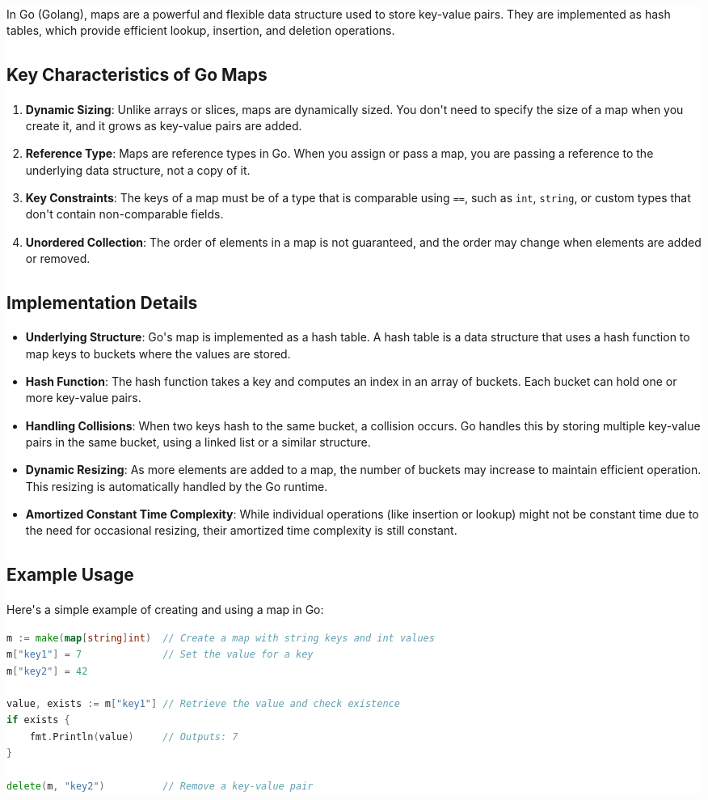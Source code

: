 In Go (Golang), maps are a powerful and flexible data structure used to store key-value pairs. They are implemented as
hash tables, which provide efficient lookup, insertion, and deletion operations.

## Key Characteristics of Go Maps

1. **Dynamic Sizing**: Unlike arrays or slices, maps are dynamically sized. You don't need to specify the size of a map
   when you create it, and it grows as key-value pairs are added.

2. **Reference Type**: Maps are reference types in Go. When you assign or pass a map, you are passing a reference to the
   underlying data structure, not a copy of it.

3. **Key Constraints**: The keys of a map must be of a type that is comparable using `==`, such as `int`, `string`, or
   custom types that don't contain non-comparable fields.

4. **Unordered Collection**: The order of elements in a map is not guaranteed, and the order may change when elements
   are added or removed.

## Implementation Details

- **Underlying Structure**: Go's map is implemented as a hash table. A hash table is a data structure that uses a hash
  function to map keys to buckets where the values are stored.

- **Hash Function**: The hash function takes a key and computes an index in an array of buckets. Each bucket can hold
  one or more key-value pairs.

- **Handling Collisions**: When two keys hash to the same bucket, a collision occurs. Go handles this by storing
  multiple key-value pairs in the same bucket, using a linked list or a similar structure.

- **Dynamic Resizing**: As more elements are added to a map, the number of buckets may increase to maintain efficient
  operation. This resizing is automatically handled by the Go runtime.

- **Amortized Constant Time Complexity**: While individual operations (like insertion or lookup) might not be constant
  time due to the need for occasional resizing, their amortized time complexity is still constant.

## Example Usage

Here's a simple example of creating and using a map in Go:

```go
m := make(map[string]int)  // Create a map with string keys and int values
m["key1"] = 7              // Set the value for a key
m["key2"] = 42

value, exists := m["key1"] // Retrieve the value and check existence
if exists {
    fmt.Println(value)     // Outputs: 7
}

delete(m, "key2")          // Remove a key-value pair
```
